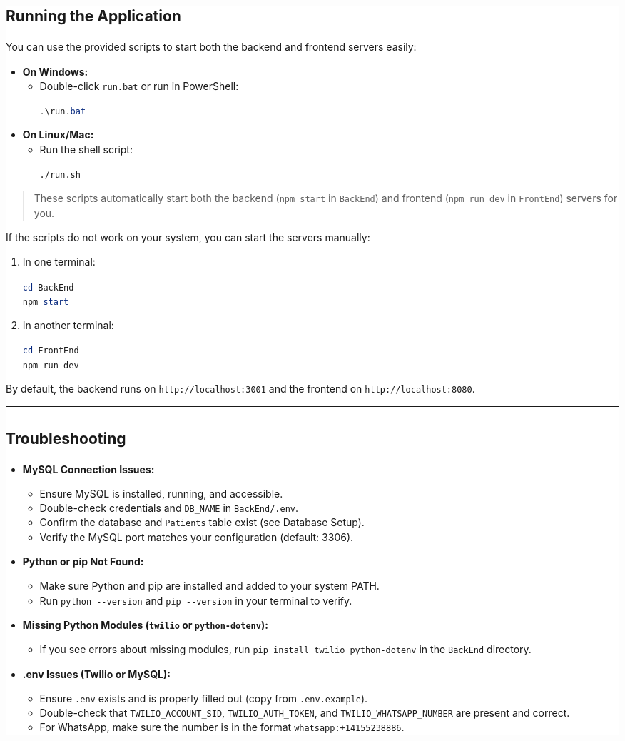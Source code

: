 ## Running the Application

You can use the provided scripts to start both the backend and frontend servers easily:

- **On Windows:**
  - Double-click `run.bat` or run in PowerShell:
    ```powershell
    .\run.bat
    ```
- **On Linux/Mac:**
  - Run the shell script:
    ```bash
    ./run.sh
    ```

> These scripts automatically start both the backend (`npm start` in `BackEnd`) and frontend (`npm run dev` in `FrontEnd`) servers for you.

If the scripts do not work on your system, you can start the servers manually:

1. In one terminal:
    ```powershell
    cd BackEnd
    npm start
    ```
2. In another terminal:
    ```powershell
    cd FrontEnd
    npm run dev
    ```

By default, the backend runs on `http://localhost:3001` and the frontend on `http://localhost:8080`.

---

## Troubleshooting

- **MySQL Connection Issues:**
  - Ensure MySQL is installed, running, and accessible.
  - Double-check credentials and `DB_NAME` in `BackEnd/.env`.
  - Confirm the database and `Patients` table exist (see Database Setup).
  - Verify the MySQL port matches your configuration (default: 3306).

- **Python or pip Not Found:**
  - Make sure Python and pip are installed and added to your system PATH.
  - Run `python --version` and `pip --version` in your terminal to verify.

- **Missing Python Modules (`twilio` or `python-dotenv`):**
  - If you see errors about missing modules, run `pip install twilio python-dotenv` in the `BackEnd` directory.

- **.env Issues (Twilio or MySQL):**
  - Ensure `.env` exists and is properly filled out (copy from `.env.example`).
  - Double-check that `TWILIO_ACCOUNT_SID`, `TWILIO_AUTH_TOKEN`, and `TWILIO_WHATSAPP_NUMBER` are present and correct.
  - For WhatsApp, make sure the number is in the format `whatsapp:+14155238886`.
